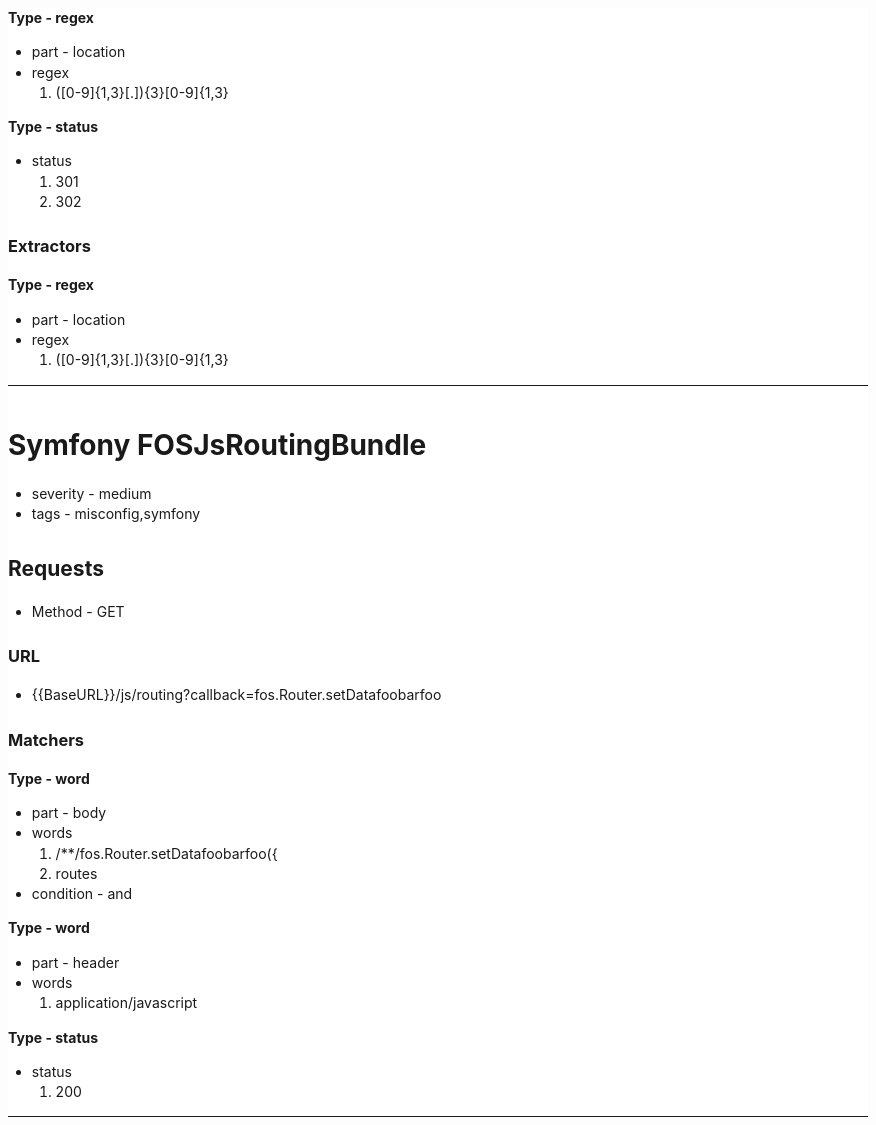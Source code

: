 **Type - regex**

- part - location
- regex
  1. ([0-9]{1,3}[\.]){3}[0-9]{1,3}

**Type - status**

- status
  1. 301
  2. 302

### Extractors

**Type - regex**

- part - location
- regex
  1. ([0-9]{1,3}[\.]){3}[0-9]{1,3}

---

# Symfony FOSJsRoutingBundle

- severity - medium
- tags - misconfig,symfony

## Requests

- Method - GET

### URL

- {{BaseURL}}/js/routing?callback=fos.Router.setDatafoobarfoo

### Matchers

**Type - word**

- part - body
- words
  1. /\*\*/fos.Router.setDatafoobarfoo({
  2. routes
- condition - and

**Type - word**

- part - header
- words
  1. application/javascript

**Type - status**

- status
  1. 200

---